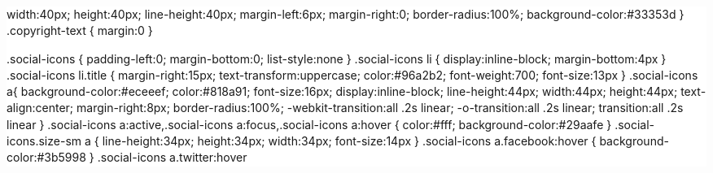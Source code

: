   width:40px;
  height:40px;
  line-height:40px;
  margin-left:6px;
  margin-right:0;
  border-radius:100%;
  background-color:#33353d
}
.copyright-text
{
  margin:0
}

.social-icons
{
  padding-left:0;
  margin-bottom:0;
  list-style:none
}
.social-icons li
{
  display:inline-block;
  margin-bottom:4px
}
.social-icons li.title
{
  margin-right:15px;
  text-transform:uppercase;
  color:#96a2b2;
  font-weight:700;
  font-size:13px
}
.social-icons a{
  background-color:#eceeef;
  color:#818a91;
  font-size:16px;
  display:inline-block;
  line-height:44px;
  width:44px;
  height:44px;
  text-align:center;
  margin-right:8px;
  border-radius:100%;
  -webkit-transition:all .2s linear;
  -o-transition:all .2s linear;
  transition:all .2s linear
}
.social-icons a:active,.social-icons a:focus,.social-icons a:hover
{
  color:#fff;
  background-color:#29aafe
}
.social-icons.size-sm a
{
  line-height:34px;
  height:34px;
  width:34px;
  font-size:14px
}
.social-icons a.facebook:hover
{
  background-color:#3b5998
}
.social-icons a.twitter:hover